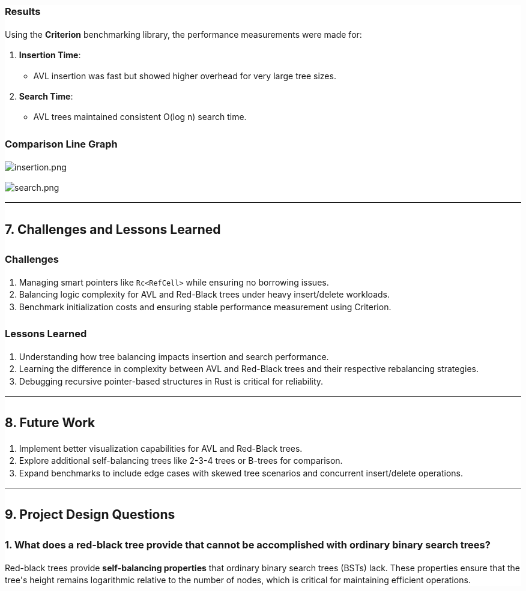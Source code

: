 ### **Results**
Using the **Criterion** benchmarking library, the performance measurements were made for:

1. **Insertion Time**:
   - AVL insertion was fast but showed higher overhead for very large tree sizes.

2. **Search Time**:
   - AVL trees maintained consistent O(log n) search time.

### **Comparison Line Graph**

![insertion.png](:/72c8b44b3ede43e4ac0b8be5638d9ef3)

![search.png](:/ab79dd9b8f994b4783d5367b0f8a789c)

---

## **7. Challenges and Lessons Learned**

### **Challenges**
1. Managing smart pointers like `Rc<RefCell>` while ensuring no borrowing issues.
2. Balancing logic complexity for AVL and Red-Black trees under heavy insert/delete workloads.
3. Benchmark initialization costs and ensuring stable performance measurement using Criterion.

### **Lessons Learned**
1. Understanding how tree balancing impacts insertion and search performance.
2. Learning the difference in complexity between AVL and Red-Black trees and their respective rebalancing strategies.
3. Debugging recursive pointer-based structures in Rust is critical for reliability.

---

## **8. Future Work**

1. Implement better visualization capabilities for AVL and Red-Black trees.
2. Explore additional self-balancing trees like 2-3-4 trees or B-trees for comparison.
3. Expand benchmarks to include edge cases with skewed tree scenarios and concurrent insert/delete operations.

---

## **9. Project Design Questions**

### **1. What does a red-black tree provide that cannot be accomplished with ordinary binary search trees?**

Red-black trees provide **self-balancing properties** that ordinary binary search trees (BSTs) lack. These properties ensure that the tree's height remains logarithmic relative to the number of nodes, which is critical for maintaining efficient operations.
